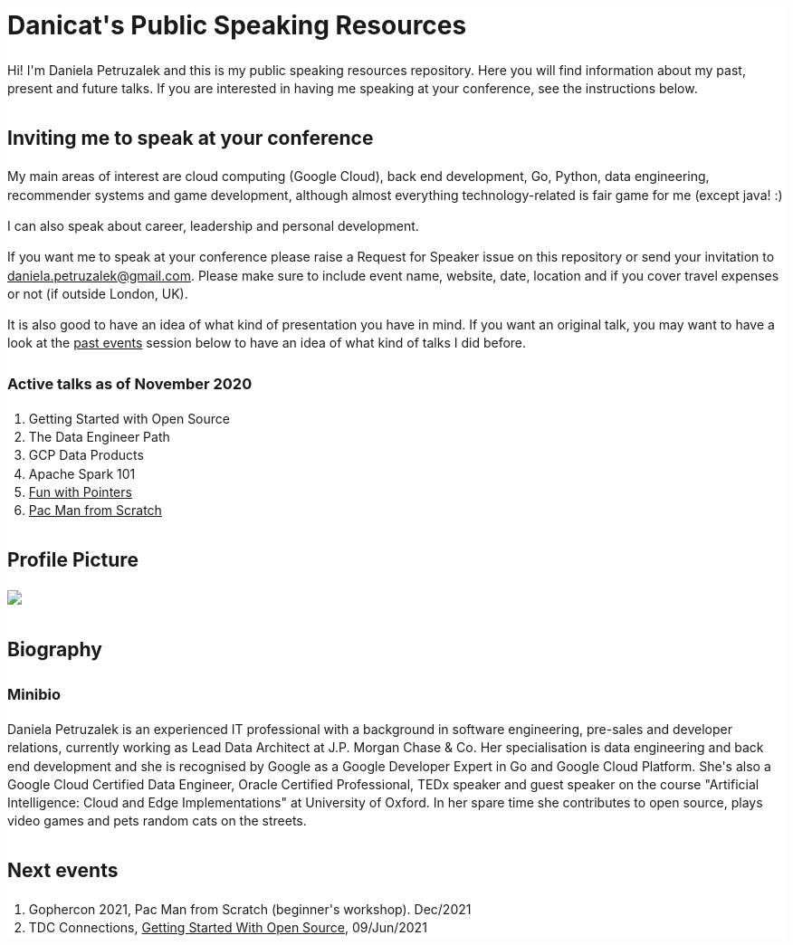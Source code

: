 # Danicat's Public Speaking Resources

Hi! I'm Daniela Petruzalek and this is my public speaking resources repository. Here you will find information about my past, present and future talks. If you are interested in having me speaking at your conference, see the instructions below.

## Inviting me to speak at your conference

My main areas of interest are cloud computing (Google Cloud), back end development, Go, Python, data engineering, recommender systems and game development, although almost everything technology-related is fair game for me (except java! :)

I can also speak about career, leadership and personal development.

If you want me to speak at your conference please raise a Request for Speaker issue on this repository or send your invitation to daniela.petruzalek@gmail.com. Please make sure to include event name, website, date, location and if you cover travel expenses or not (if outside London, UK).

It is also good to have an idea of what kind of presentation you have in mind. If you want an original talk, you may want to have a look at the [past events](#past-events) session below to have an idea of what kind of talks I did before.

### Active talks as of November 2020

1. Getting Started with Open Source
2. The Data Engineer Path
3. GCP Data Products
4. Apache Spark 101
5. [Fun with Pointers](https://www.papercall.io/talks/156975)
6. [Pac Man from Scratch](https://www.papercall.io/talks/105388)

## Profile Picture

<img src="profile.jpg" width=50%/>

## Biography 

### Minibio

Daniela Petruzalek is an experienced IT professional with a background in software engineering, pre-sales and developer relations, currently working as Lead Data Architect at J.P. Morgan Chase & Co. Her specialisation is data engineering and back end development and she is recognised by Google as a Google Developer Expert in Go and Google Cloud Platform. She's also a Google Cloud Certified Data Engineer, Oracle Certified Professional, TEDx speaker and guest speaker on the course "Artificial Intelligence: Cloud and Edge Implementations" at University of Oxford. In her spare time she contributes to open source, plays video games and pets random cats on the streets.

## Next events

1. Gophercon 2021, Pac Man from Scratch (beginner's workshop). Dec/2021
2. TDC Connections, [Getting Started With Open Source](https://docs.google.com/presentation/d/e/2PACX-1vTt7WKczeYxCUoLECjxeJ8lbU5g45OCqePb94K2ZlAXub5KEoZJW_w5ou2M9gu7v2OnxpEXfW06wMIo/pub?start=false&loop=false&delayms=3000), 09/Jun/2021
